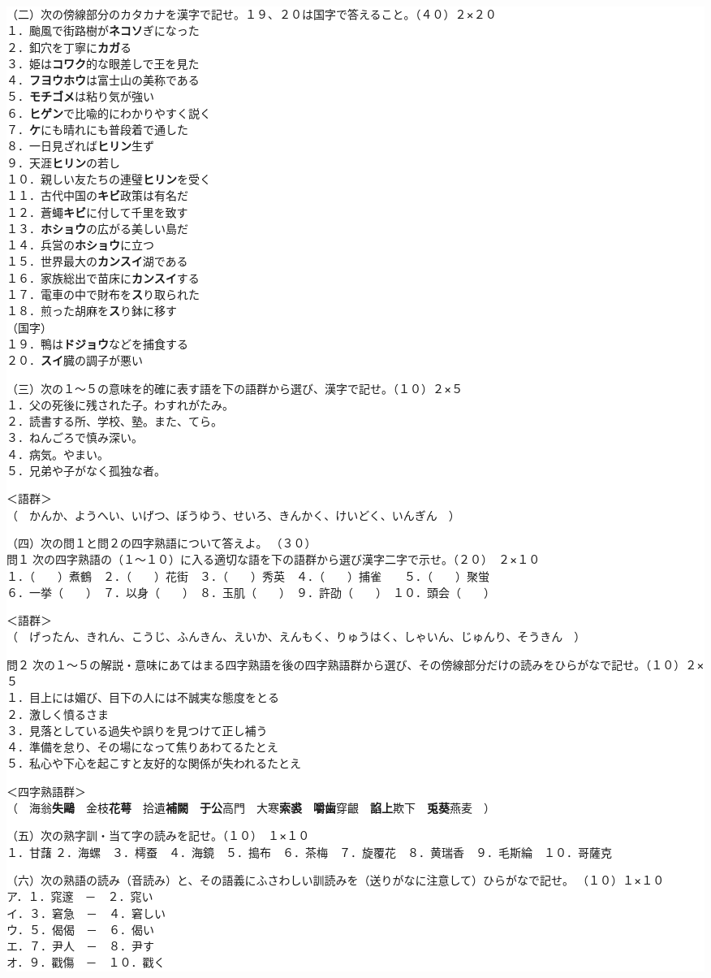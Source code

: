 （二）次の傍線部分のカタカナを漢字で記せ。１９、２０は国字で答えること。（４０）２×２０  
１．颱風で街路樹が**ネコソ**ぎになった　  
２．釦穴を丁寧に**カガ**る　  
３．姫は**コワク**的な眼差しで王を見た　  
４．**フヨウホウ**は富士山の美称である　  
５．**モチゴメ**は粘り気が強い　　  
６．**ヒゲン**で比喩的にわかりやすく説く　　  
７．**ケ**にも晴れにも普段着で通した　  
８．一日見ざれば**ヒリン**生ず　  
９．天涯**ヒリン**の若し　　　  
１０．親しい友たちの連璧**ヒリン**を受く　　  
１１．古代中国の**キビ**政策は有名だ　　  
１２．蒼蠅**キビ**に付して千里を致す　　  
１３．**ホショウ**の広がる美しい島だ　　  
１４．兵営の**ホショウ**に立つ　　  
１５．世界最大の**カンスイ**湖である　  
１６．家族総出で苗床に**カンスイ**する　  
１７．電車の中で財布を**ス**り取られた　  
１８．煎った胡麻を**ス**り鉢に移す　  
（国字）  
１９．鴨は**ドジョウ**などを捕食する　  
２０．**スイ**臓の調子が悪い　  
  
（三）次の１～５の意味を的確に表す語を下の語群から選び、漢字で記せ。（１０）２×５  
１．父の死後に残された子。わすれがたみ。　  
２．読書する所、学校、塾。また、てら。　  
３．ねんごろで慎み深い。  
４．病気。やまい。  
５．兄弟や子がなく孤独な者。　  
  
＜語群＞  
（　かんか、ようへい、いげつ、ぼうゆう、せいろ、きんかく、けいどく、いんぎん　）  
  
（四）次の問１と問２の四字熟語について答えよ。 （３０）　　　  
問１ 次の四字熟語の（１～１０）に入る適切な語を下の語群から選び漢字二字で示せ。（２０）　２×１０  
１．（　　）煮鶴　２．（　　）花街　３．（　　）秀英　４．（　　）捕雀　　５．（　　）聚蛍  
６．一挙（　　）　７．以身（　　）　８．玉肌（　　）　９．許劭（　　）　１０．頭会（　　）  
  
＜語群＞  
（　げったん、きれん、こうじ、ふんきん、えいか、えんもく、りゅうはく、しゃいん、じゅんり、そうきん　）  
  
問２ 次の１～５の解説・意味にあてはまる四字熟語を後の四字熟語群から選び、その傍線部分だけの読みをひらがなで記せ。（１０）２×５  
１．目上には媚び、目下の人には不誠実な態度をとる  
２．激しく憤るさま  
３．見落としている過失や誤りを見つけて正し補う  
４．準備を怠り、その場になって焦りあわてるたとえ  
５．私心や下心を起こすと友好的な関係が失われるたとえ  
  
＜四字熟語群＞  
（　海翁**失鷗**　金枝**花萼**　拾遺**補闕**　**于公**高門　大寒**索裘**　**嚼歯**穿齦　**諂上**欺下　**兎葵**燕麦　）  
  
（五）次の熟字訓・当て字の読みを記せ。（１０）　１×１０  
１．甘藷 ２．海螺　３．樗蚕　４．海鏡　５．搗布　６．茶梅　７．旋覆花　８．黄瑞香　９．毛斯綸　１０．哥薩克  
  
（六）次の熟語の読み（音読み）と、その語義にふさわしい訓読みを（送りがなに注意して）ひらがなで記せ。 （１０）１×１０  
ア．１．窕邃　－　２．窕い　　  
イ．３．窘急　－　４．窘しい　  
ウ．５．偈偈　－　６．偈い  
エ．７．尹人　－　８．尹す　　  
オ．９．戳傷　－　１０．戳く　  
  